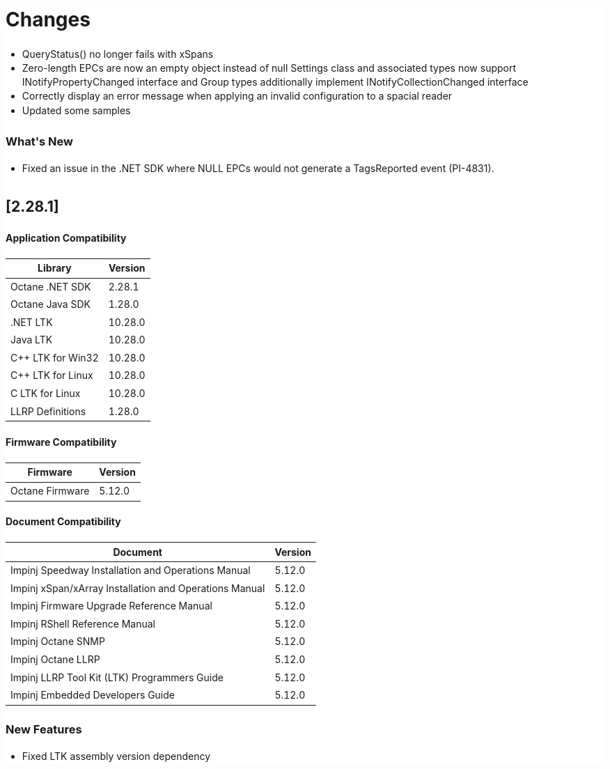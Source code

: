 # Changes
- QueryStatus() no longer fails with xSpans
- Zero-length EPCs are now an empty object instead of null
Settings class and associated types now support INotifyPropertyChanged interface and Group types additionally implement INotifyCollectionChanged interface
- Correctly display an error message when applying an invalid configuration to a spacial reader
- Updated some samples


### What's New
- Fixed an issue in the .NET SDK where NULL EPCs would not generate a TagsReported event (PI-4831).

## [2.28.1]
#### Application Compatibility
| Library           | Version |
|-------------------|---------|
|Octane .NET SDK    | 2.28.1  |
|Octane Java SDK    | 1.28.0  |
|.NET LTK           | 10.28.0 |
|Java LTK           | 10.28.0 |
|C++ LTK for Win32  | 10.28.0 |
|C++ LTK for Linux  | 10.28.0 |
|C LTK for Linux    | 10.28.0 |
|LLRP Definitions   | 1.28.0  |
#### Firmware Compatibility
| Firmware        | Version |
|-----------------|---------|
| Octane Firmware | 5.12.0  |
#### Document Compatibility
| Document                                              | Version |
|-------------------------------------------------------|---------|
|Impinj Speedway Installation and Operations Manual     | 5.12.0  |
|Impinj xSpan/xArray Installation and Operations Manual | 5.12.0  |
|Impinj Firmware Upgrade Reference Manual               | 5.12.0  |
|Impinj RShell Reference Manual                         | 5.12.0  |
|Impinj Octane SNMP                                     | 5.12.0  |
|Impinj Octane LLRP                                     | 5.12.0  |
|Impinj LLRP Tool Kit (LTK) Programmers Guide           | 5.12.0  |
|Impinj Embedded Developers Guide                       | 5.12.0  |
### New Features
- Fixed LTK assembly version dependency
